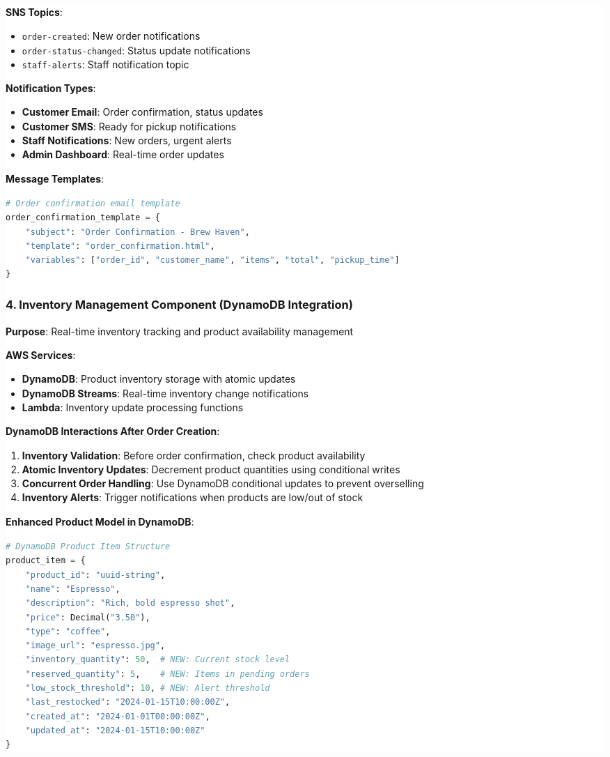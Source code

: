 **SNS Topics**:
- `order-created`: New order notifications
- `order-status-changed`: Status update notifications
- `staff-alerts`: Staff notification topic

**Notification Types**:
- **Customer Email**: Order confirmation, status updates
- **Customer SMS**: Ready for pickup notifications
- **Staff Notifications**: New orders, urgent alerts
- **Admin Dashboard**: Real-time order updates

**Message Templates**:
```python
# Order confirmation email template
order_confirmation_template = {
    "subject": "Order Confirmation - Brew Haven",
    "template": "order_confirmation.html",
    "variables": ["order_id", "customer_name", "items", "total", "pickup_time"]
}
```

### 4. Inventory Management Component (DynamoDB Integration)

**Purpose**: Real-time inventory tracking and product availability management

**AWS Services**:
- **DynamoDB**: Product inventory storage with atomic updates
- **DynamoDB Streams**: Real-time inventory change notifications
- **Lambda**: Inventory update processing functions

**DynamoDB Interactions After Order Creation**:

1. **Inventory Validation**: Before order confirmation, check product availability
2. **Atomic Inventory Updates**: Decrement product quantities using conditional writes
3. **Concurrent Order Handling**: Use DynamoDB conditional updates to prevent overselling
4. **Inventory Alerts**: Trigger notifications when products are low/out of stock

**Enhanced Product Model in DynamoDB**:
```python
# DynamoDB Product Item Structure
product_item = {
    "product_id": "uuid-string",
    "name": "Espresso",
    "description": "Rich, bold espresso shot",
    "price": Decimal("3.50"),
    "type": "coffee",
    "image_url": "espresso.jpg",
    "inventory_quantity": 50,  # NEW: Current stock level
    "reserved_quantity": 5,    # NEW: Items in pending orders
    "low_stock_threshold": 10, # NEW: Alert threshold
    "last_restocked": "2024-01-15T10:00:00Z",
    "created_at": "2024-01-01T00:00:00Z",
    "updated_at": "2024-01-15T10:00:00Z"
}
```
